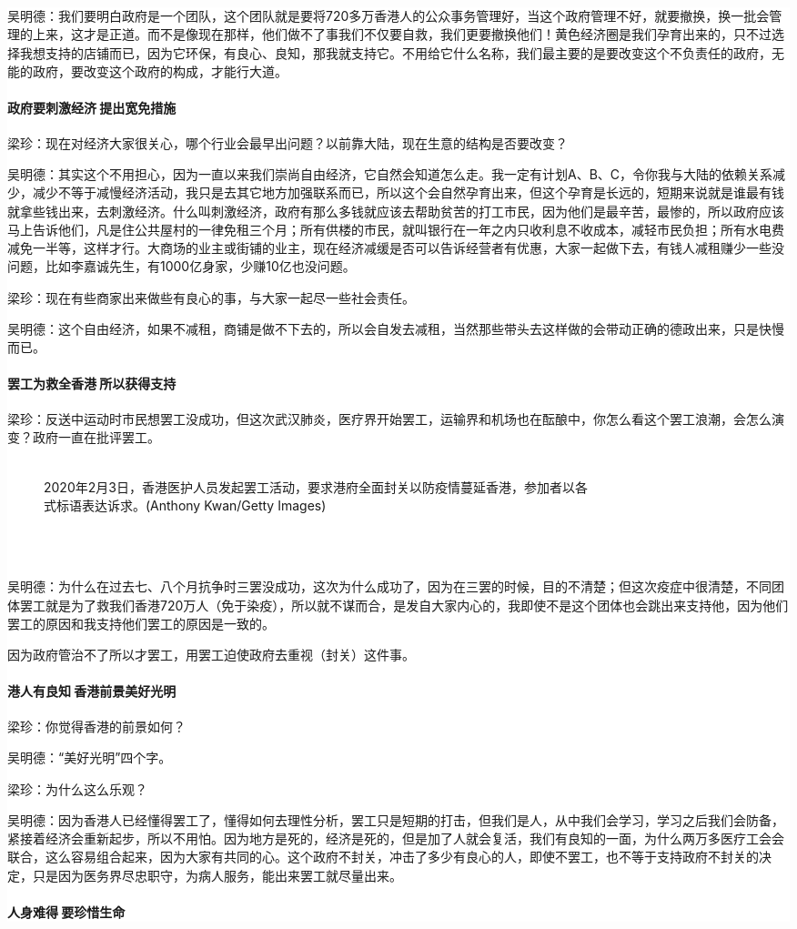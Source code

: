  吴明德：我们要明白政府是一个团队，这个团队就是要将720多万香港人的公众事务管理好，当这个政府管理不好，就要撤换，换一批会管理的上来，这才是正道。而不是像现在那样，他们做不了事我们不仅要自救，我们更要撤换他们！黄色经济圈是我们孕育出来的，只不过选择我想支持的店铺而已，因为它环保，有良心、良知，那我就支持它。不用给它什么名称，我们最主要的是要改变这个不负责任的政府，无能的政府，要改变这个政府的构成，才能行大道。
</p>
<h4>
 政府要刺激经济 提出宽免措施
</h4>
<p>
 梁珍：现在对经济大家很关心，哪个行业会最早出问题？以前靠大陆，现在生意的结构是否要改变？
</p>
<p>
 吴明德：其实这个不用担心，因为一直以来我们崇尚自由经济，它自然会知道怎么走。我一定有计划A、B、C，令你我与大陆的依赖关系减少，减少不等于减慢经济活动，我只是去其它地方加强联系而已，所以这个会自然孕育出来，但这个孕育是长远的，短期来说就是谁最有钱就拿些钱出来，去刺激经济。什么叫刺激经济，政府有那么多钱就应该去帮助贫苦的打工市民，因为他们是最辛苦，最惨的，所以政府应该马上告诉他们，凡是住公共屋村的一律免租三个月；所有供楼的市民，就叫银行在一年之内只收利息不收成本，减轻市民负担；所有水电费减免一半等，这样才行。大商场的业主或街铺的业主，现在经济减缓是否可以告诉经营者有优惠，大家一起做下去，有钱人减租赚少一些没问题，比如李嘉诚先生，有1000亿身家，少赚10亿也没问题。
</p>
<p>
 梁珍：现在有些商家出来做些有良心的事，与大家一起尽一些社会责任。
</p>
<p>
 吴明德：这个自由经济，如果不减租，商铺是做不下去的，所以会自发去减租，当然那些带头去这样做的会带动正确的德政出来，只是快慢而已。
</p>
<h4>
 罢工为救全香港 所以获得支持
</h4>
<p>
 梁珍：反送中运动时市民想罢工没成功，但这次武汉肺炎，医疗界开始罢工，运输界和机场也在酝酿中，你怎么看这个罢工浪潮，会怎么演变？政府一直在批评罢工。
</p>
<figure class="wp-caption aligncenter" id="attachment_11852768" style="width: 600px">
 <ok href="http://i.epochtimes.com/assets/uploads/2020/02/GettyImages-1198186730-e1581109918435.jpg">
  <img alt="" class="size-large wp-image-11852768" src="http://i.epochtimes.com/assets/uploads/2020/02/GettyImages-1198186730-600x400.jpg"/>
 </ok>
 <br/><figcaption class="wp-caption-text">
  2020年2月3日，香港医护人员发起罢工活动，要求港府全面封关以防疫情蔓延香港，参加者以各式标语表达诉求。(Anthony Kwan/Getty Images)
 </figcaption><br/>
</figure><br/>
<p>
 吴明德：为什么在过去七、八个月抗争时三罢没成功，这次为什么成功了，因为在三罢的时候，目的不清楚；但这次疫症中很清楚，不同团体罢工就是为了救我们香港720万人（免于染疫），所以就不谋而合，是发自大家内心的，我即使不是这个团体也会跳出来支持他，因为他们罢工的原因和我支持他们罢工的原因是一致的。
</p>
<p>
 因为政府管治不了所以才罢工，用罢工迫使政府去重视（封关）这件事。
</p>
<h4>
 港人有良知 香港前景美好光明
</h4>
<p>
 梁珍：你觉得香港的前景如何？
</p>
<p>
 吴明德：“美好光明”四个字。
</p>
<p>
 梁珍：为什么这么乐观？
</p>
<p>
 吴明德：因为香港人已经懂得罢工了，懂得如何去理性分析，罢工只是短期的打击，但我们是人，从中我们会学习，学习之后我们会防备，紧接着经济会重新起步，所以不用怕。因为地方是死的，经济是死的，但是加了人就会复活，我们有良知的一面，为什么两万多医疗工会会联合，这么容易组合起来，因为大家有共同的心。这个政府不封关，冲击了多少有良心的人，即使不罢工，也不等于支持政府不封关的决定，只是因为医务界尽忠职守，为病人服务，能出来罢工就尽量出来。
</p>
<h4>
 人身难得 要珍惜生命